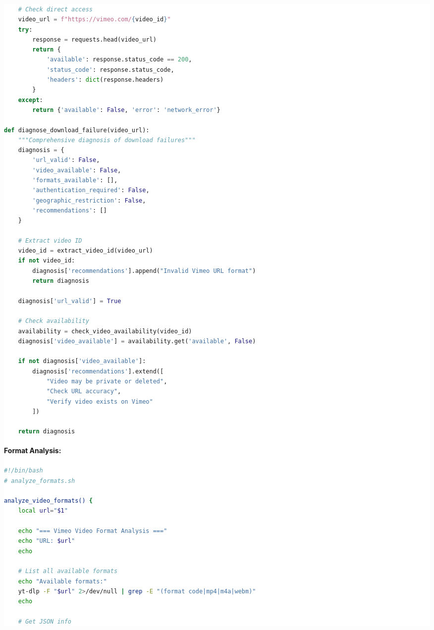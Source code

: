 ```python
    # Check direct access
    video_url = f"https://vimeo.com/{video_id}"
    try:
        response = requests.head(video_url)
        return {
            'available': response.status_code == 200,
            'status_code': response.status_code,
            'headers': dict(response.headers)
        }
    except:
        return {'available': False, 'error': 'network_error'}

def diagnose_download_failure(video_url):
    """Comprehensive diagnosis of download failures"""
    diagnosis = {
        'url_valid': False,
        'video_available': False,
        'formats_available': [],
        'authentication_required': False,
        'geographic_restriction': False,
        'recommendations': []
    }
    
    # Extract video ID
    video_id = extract_video_id(video_url)
    if not video_id:
        diagnosis['recommendations'].append("Invalid Vimeo URL format")
        return diagnosis
    
    diagnosis['url_valid'] = True
    
    # Check availability
    availability = check_video_availability(video_id)
    diagnosis['video_available'] = availability.get('available', False)
    
    if not diagnosis['video_available']:
        diagnosis['recommendations'].extend([
            "Video may be private or deleted",
            "Check URL accuracy",
            "Verify video exists on Vimeo"
        ])
    
    return diagnosis
```

#### Format Analysis:
```bash
#!/bin/bash
# analyze_formats.sh

analyze_video_formats() {
    local url="$1"
    
    echo "=== Vimeo Video Format Analysis ==="
    echo "URL: $url"
    echo
    
    # List all available formats
    echo "Available formats:"
    yt-dlp -F "$url" 2>/dev/null | grep -E "(format code|mp4|m4a|webm)"
    echo
    
    # Get JSON info
```